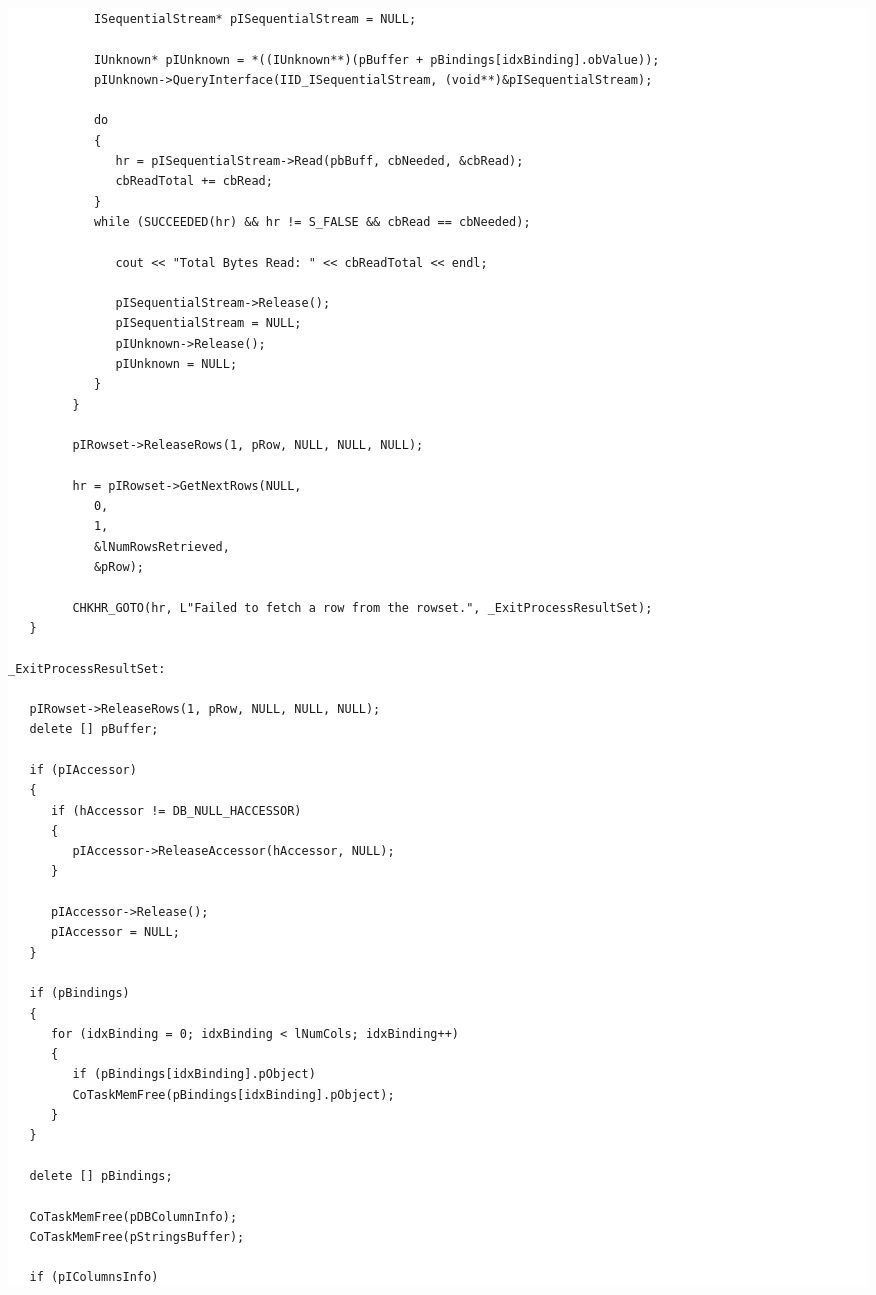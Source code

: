```  
            ISequentialStream* pISequentialStream = NULL;  
  
            IUnknown* pIUnknown = *((IUnknown**)(pBuffer + pBindings[idxBinding].obValue));  
            pIUnknown->QueryInterface(IID_ISequentialStream, (void**)&pISequentialStream);  
  
            do  
            {  
               hr = pISequentialStream->Read(pbBuff, cbNeeded, &cbRead);  
               cbReadTotal += cbRead;  
            }  
            while (SUCCEEDED(hr) && hr != S_FALSE && cbRead == cbNeeded);  
  
               cout << "Total Bytes Read: " << cbReadTotal << endl;  
  
               pISequentialStream->Release();  
               pISequentialStream = NULL;  
               pIUnknown->Release();  
               pIUnknown = NULL;  
            }  
         }  
  
         pIRowset->ReleaseRows(1, pRow, NULL, NULL, NULL);  
  
         hr = pIRowset->GetNextRows(NULL,  
            0,  
            1,  
            &lNumRowsRetrieved,  
            &pRow);  
  
         CHKHR_GOTO(hr, L"Failed to fetch a row from the rowset.", _ExitProcessResultSet);  
   }  
  
_ExitProcessResultSet:  
  
   pIRowset->ReleaseRows(1, pRow, NULL, NULL, NULL);  
   delete [] pBuffer;  
  
   if (pIAccessor)  
   {  
      if (hAccessor != DB_NULL_HACCESSOR)  
      {  
         pIAccessor->ReleaseAccessor(hAccessor, NULL);  
      }  
  
      pIAccessor->Release();  
      pIAccessor = NULL;  
   }  
  
   if (pBindings)  
   {  
      for (idxBinding = 0; idxBinding < lNumCols; idxBinding++)  
      {  
         if (pBindings[idxBinding].pObject)  
         CoTaskMemFree(pBindings[idxBinding].pObject);  
      }  
   }  
  
   delete [] pBindings;  
  
   CoTaskMemFree(pDBColumnInfo);  
   CoTaskMemFree(pStringsBuffer);  
  
   if (pIColumnsInfo)  
```